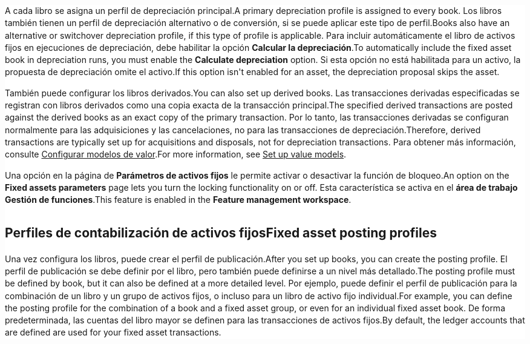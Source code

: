 <span data-ttu-id="b19bf-125">A cada libro se asigna un perfil de depreciación principal.</span><span class="sxs-lookup"><span data-stu-id="b19bf-125">A primary depreciation profile is assigned to every book.</span></span> <span data-ttu-id="b19bf-126">Los libros también tienen un perfil de depreciación alternativo o de conversión, si se puede aplicar este tipo de perfil.</span><span class="sxs-lookup"><span data-stu-id="b19bf-126">Books also have an alternative or switchover depreciation profile, if this type of profile is applicable.</span></span> <span data-ttu-id="b19bf-127">Para incluir automáticamente el libro de activos fijos en ejecuciones de depreciación, debe habilitar la opción **Calcular la depreciación**.</span><span class="sxs-lookup"><span data-stu-id="b19bf-127">To automatically include the fixed asset book in depreciation runs, you must enable the **Calculate depreciation** option.</span></span> <span data-ttu-id="b19bf-128">Si esta opción no está habilitada para un activo, la propuesta de depreciación omite el activo.</span><span class="sxs-lookup"><span data-stu-id="b19bf-128">If this option isn't enabled for an asset, the depreciation proposal skips the asset.</span></span>

<span data-ttu-id="b19bf-129">También puede configurar los libros derivados.</span><span class="sxs-lookup"><span data-stu-id="b19bf-129">You can also set up derived books.</span></span> <span data-ttu-id="b19bf-130">Las transacciones derivadas especificadas se registran con libros derivados como una copia exacta de la transacción principal.</span><span class="sxs-lookup"><span data-stu-id="b19bf-130">The specified derived transactions are posted against the derived books as an exact copy of the primary transaction.</span></span> <span data-ttu-id="b19bf-131">Por lo tanto, las transacciones derivadas se configuran normalmente para las adquisiciones y las cancelaciones, no para las transacciones de depreciación.</span><span class="sxs-lookup"><span data-stu-id="b19bf-131">Therefore, derived transactions are typically set up for acquisitions and disposals, not for depreciation transactions.</span></span> <span data-ttu-id="b19bf-132">Para obtener más información, consulte [Configurar modelos de valor](tasks/set-up-value-models.md).</span><span class="sxs-lookup"><span data-stu-id="b19bf-132">For more information, see [Set up value models](tasks/set-up-value-models.md).</span></span>

<span data-ttu-id="b19bf-133">Una opción en la página de **Parámetros de activos fijos** le permite activar o desactivar la función de bloqueo.</span><span class="sxs-lookup"><span data-stu-id="b19bf-133">An option on the **Fixed assets parameters** page lets you turn the locking functionality on or off.</span></span> <span data-ttu-id="b19bf-134">Esta característica se activa en el **área de trabajo Gestión de funciones**.</span><span class="sxs-lookup"><span data-stu-id="b19bf-134">This feature is enabled in the **Feature management workspace**.</span></span>

## <a name="fixed-asset-posting-profiles"></a><span data-ttu-id="b19bf-135">Perfiles de contabilización de activos fijos</span><span class="sxs-lookup"><span data-stu-id="b19bf-135">Fixed asset posting profiles</span></span>

<span data-ttu-id="b19bf-136">Una vez configura los libros, puede crear el perfil de publicación.</span><span class="sxs-lookup"><span data-stu-id="b19bf-136">After you set up books, you can create the posting profile.</span></span> <span data-ttu-id="b19bf-137">El perfil de publicación se debe definir por el libro, pero también puede definirse a un nivel más detallado.</span><span class="sxs-lookup"><span data-stu-id="b19bf-137">The posting profile must be defined by book, but it can also be defined at a more detailed level.</span></span> <span data-ttu-id="b19bf-138">Por ejemplo, puede definir el perfil de publicación para la combinación de un libro y un grupo de activos fijos, o incluso para un libro de activo fijo individual.</span><span class="sxs-lookup"><span data-stu-id="b19bf-138">For example, you can define the posting profile for the combination of a book and a fixed asset group, or even for an individual fixed asset book.</span></span> <span data-ttu-id="b19bf-139">De forma predeterminada, las cuentas del libro mayor se definen para las transacciones de activos fijos.</span><span class="sxs-lookup"><span data-stu-id="b19bf-139">By default, the ledger accounts that are defined are used for your fixed asset transactions.</span></span>
